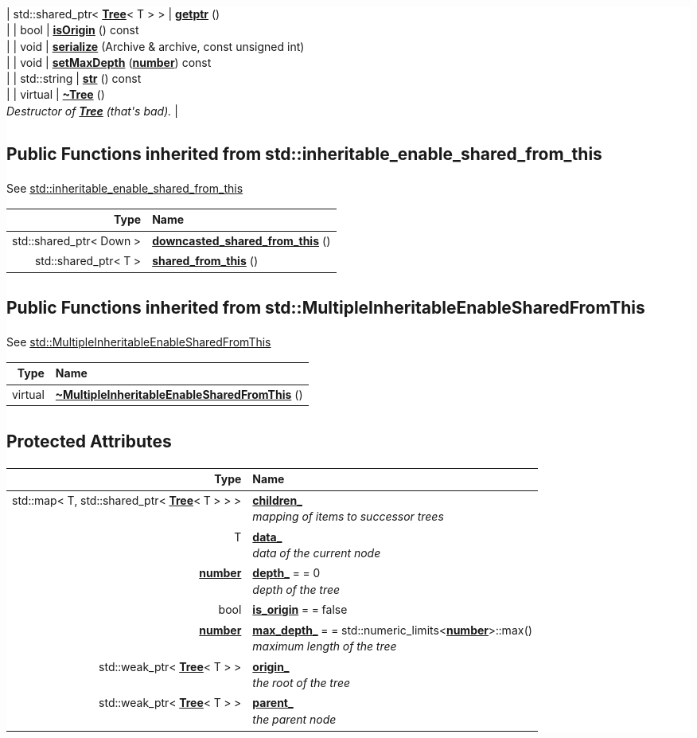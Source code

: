 |  std::shared\_ptr&lt; [**Tree**](classsdm_1_1Tree.md)&lt; T &gt; &gt; | [**getptr**](classsdm_1_1Tree.md#function-getptr) () <br> |
|  bool | [**isOrigin**](classsdm_1_1Tree.md#function-isorigin) () const<br> |
|  void | [**serialize**](classsdm_1_1Tree.md#function-serialize) (Archive & archive, const unsigned int) <br> |
|  void | [**setMaxDepth**](classsdm_1_1Tree.md#function-setmaxdepth) ([**number**](namespacesdm.md#typedef-number)) const<br> |
|  std::string | [**str**](classsdm_1_1Tree.md#function-str) () const<br> |
| virtual  | [**~Tree**](classsdm_1_1Tree.md#function-tree) () <br>_Destructor of_ [_**Tree**_](classsdm_1_1Tree.md) _(that's bad)._ |

## Public Functions inherited from std::inheritable_enable_shared_from_this

See [std::inheritable\_enable\_shared\_from\_this](classstd_1_1inheritable__enable__shared__from__this.md)

| Type | Name |
| ---: | :--- |
|  std::shared\_ptr&lt; Down &gt; | [**downcasted\_shared\_from\_this**](classstd_1_1inheritable__enable__shared__from__this.md#function-downcasted-shared-from-this) () <br> |
|  std::shared\_ptr&lt; T &gt; | [**shared\_from\_this**](classstd_1_1inheritable__enable__shared__from__this.md#function-shared-from-this) () <br> |

## Public Functions inherited from std::MultipleInheritableEnableSharedFromThis

See [std::MultipleInheritableEnableSharedFromThis](classstd_1_1MultipleInheritableEnableSharedFromThis.md)

| Type | Name |
| ---: | :--- |
| virtual  | [**~MultipleInheritableEnableSharedFromThis**](classstd_1_1MultipleInheritableEnableSharedFromThis.md#function-multipleinheritableenablesharedfromthis) () <br> |










## Protected Attributes

| Type | Name |
| ---: | :--- |
|  std::map&lt; T, std::shared\_ptr&lt; [**Tree**](classsdm_1_1Tree.md)&lt; T &gt; &gt; &gt; | [**children\_**](classsdm_1_1Tree.md#variable-children-)  <br>_mapping of items to successor trees_  |
|  T | [**data\_**](classsdm_1_1Tree.md#variable-data-)  <br>_data of the current node_  |
|  [**number**](namespacesdm.md#typedef-number) | [**depth\_**](classsdm_1_1Tree.md#variable-depth-)   = = 0<br>_depth of the tree_  |
|  bool | [**is\_origin**](classsdm_1_1Tree.md#variable-is-origin)   = = false<br> |
|  [**number**](namespacesdm.md#typedef-number) | [**max\_depth\_**](classsdm_1_1Tree.md#variable-max-depth-)   = = std::numeric\_limits&lt;[**number**](namespacesdm.md#typedef-number)&gt;::max()<br>_maximum length of the tree_  |
|  std::weak\_ptr&lt; [**Tree**](classsdm_1_1Tree.md)&lt; T &gt; &gt; | [**origin\_**](classsdm_1_1Tree.md#variable-origin-)  <br>_the root of the tree_  |
|  std::weak\_ptr&lt; [**Tree**](classsdm_1_1Tree.md)&lt; T &gt; &gt; | [**parent\_**](classsdm_1_1Tree.md#variable-parent-)  <br>_the parent node_  |
